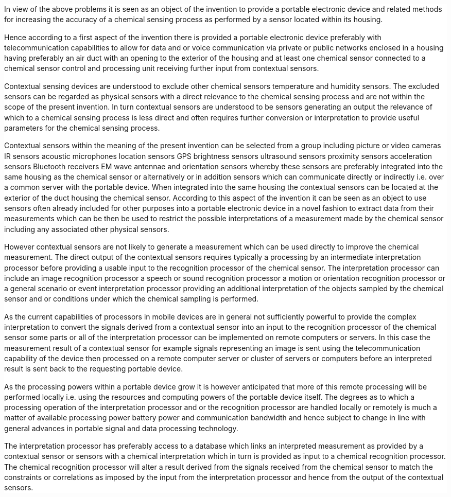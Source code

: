 In view of the above problems it is seen as an object of the invention to provide a portable electronic device and related methods for increasing the accuracy of a chemical sensing process as performed by a sensor located within its housing.

Hence according to a first aspect of the invention there is provided a portable electronic device preferably with telecommunication capabilities to allow for data and or voice communication via private or public networks enclosed in a housing having preferably an air duct with an opening to the exterior of the housing and at least one chemical sensor connected to a chemical sensor control and processing unit receiving further input from contextual sensors.

Contextual sensing devices are understood to exclude other chemical sensors temperature and humidity sensors. The excluded sensors can be regarded as physical sensors with a direct relevance to the chemical sensing process and are not within the scope of the present invention. In turn contextual sensors are understood to be sensors generating an output the relevance of which to a chemical sensing process is less direct and often requires further conversion or interpretation to provide useful parameters for the chemical sensing process.

Contextual sensors within the meaning of the present invention can be selected from a group including picture or video cameras IR sensors acoustic microphones location sensors GPS brightness sensors ultrasound sensors proximity sensors acceleration sensors Bluetooth receivers EM wave antennae and orientation sensors whereby these sensors are preferably integrated into the same housing as the chemical sensor or alternatively or in addition sensors which can communicate directly or indirectly i.e. over a common server with the portable device. When integrated into the same housing the contextual sensors can be located at the exterior of the duct housing the chemical sensor. According to this aspect of the invention it can be seen as an object to use sensors often already included for other purposes into a portable electronic device in a novel fashion to extract data from their measurements which can be then be used to restrict the possible interpretations of a measurement made by the chemical sensor including any associated other physical sensors.

However contextual sensors are not likely to generate a measurement which can be used directly to improve the chemical measurement. The direct output of the contextual sensors requires typically a processing by an intermediate interpretation processor before providing a usable input to the recognition processor of the chemical sensor. The interpretation processor can include an image recognition processor a speech or sound recognition processor a motion or orientation recognition processor or a general scenario or event interpretation processor providing an additional interpretation of the objects sampled by the chemical sensor and or conditions under which the chemical sampling is performed.

As the current capabilities of processors in mobile devices are in general not sufficiently powerful to provide the complex interpretation to convert the signals derived from a contextual sensor into an input to the recognition processor of the chemical sensor some parts or all of the interpretation processor can be implemented on remote computers or servers. In this case the measurement result of a contextual sensor for example signals representing an image is sent using the telecommunication capability of the device then processed on a remote computer server or cluster of servers or computers before an interpreted result is sent back to the requesting portable device.

As the processing powers within a portable device grow it is however anticipated that more of this remote processing will be performed locally i.e. using the resources and computing powers of the portable device itself. The degrees as to which a processing operation of the interpretation processor and or the recognition processor are handled locally or remotely is much a matter of available processing power battery power and communication bandwidth and hence subject to change in line with general advances in portable signal and data processing technology.

The interpretation processor has preferably access to a database which links an interpreted measurement as provided by a contextual sensor or sensors with a chemical interpretation which in turn is provided as input to a chemical recognition processor. The chemical recognition processor will alter a result derived from the signals received from the chemical sensor to match the constraints or correlations as imposed by the input from the interpretation processor and hence from the output of the contextual sensors.
